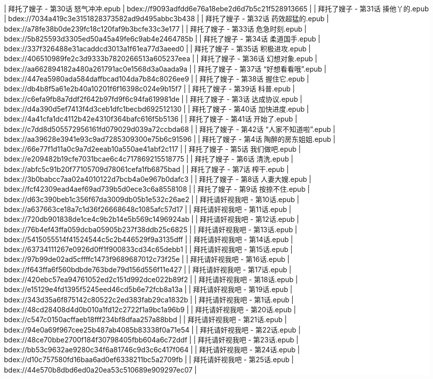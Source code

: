| 拜托了嫂子 - 第30话 怒气冲冲.epub | bdex://f9093adfdd6e76a18ebe2d6d7b5c21f528913665 |
| 拜托了嫂子 - 第31话 揍他丫的.epub | bdex://7034a419c3e3151828373582ad9d495abbc3b438 |
| 拜托了嫂子 - 第32话 药效超猛的.epub | bdex://a78fe38b0de239fc18c120faf9b3bcfe33c3e177 |
| 拜托了嫂子 - 第33话 危急时刻.epub | bdex://5b825593d3305ed50a45a49fe6c9ab4e2464785b |
| 拜托了嫂子 - 第34话 柔道国手.epub | bdex://337f326488e31acaddcd3013a1f61ea77d3aeed0 |
| 拜托了嫂子 - 第35话 积极进攻.epub | bdex://406510989fe2c3d9333b7820266513a605237eea |
| 拜托了嫂子 - 第36话 幻想对象.epub | bdex://aa662894182a480a261791ac0e1568d3a0aada9a |
| 拜托了嫂子 - 第37话 “好想看看哦”.epub | bdex://447ea5980ada584daffbcad104da7b84c8026ee9 |
| 拜托了嫂子 - 第38话 握住它.epub | bdex://db4b8f5a61e2b40a10201f6f16398c024e9b15f7 |
| 拜托了嫂子 - 第39话 科普.epub | bdex://c6efa9fb8a7ddf2f642b97fd9f6c94fa619981de |
| 拜托了嫂子 - 第3话 达成协议.epub | bdex://d4a390d5ef7413f4d3ceb1dfc1becbd692512130 |
| 拜托了嫂子 - 第40话 加快进度.epub | bdex://4a41cfa1dc4112b42e4310f364bafc616f5b5136 |
| 拜托了嫂子 - 第41话 开始了.epub | bdex://c7dd8d505572956161fd079029d039a72ccbda68 |
| 拜托了嫂子 - 第42话 “人家不知道啦”.epub | bdex://aa39628e3941e93c9ad7285309300e75b6c91596 |
| 拜托了嫂子 - 第4话 陶醉的房东姐姐.epub | bdex://66e77f1d11a0c9a7d2eeab10a550ae41abf2c117 |
| 拜托了嫂子 - 第5话 我们做吧.epub | bdex://e209482b19cfe7031bcae6c4c717869215518775 |
| 拜托了嫂子 - 第6话 清洗.epub | bdex://abfc5c91b20f77105709d78061cefa1fb6875bad |
| 拜托了嫂子 - 第7话 榨干.epub | bdex://3b0babcc7aa02a4010122d7bcb4a0e967b0dafc3 |
| 拜托了嫂子 - 第8话 人妻大嫂.epub | bdex://fcf42309ead4aef69ad739b5d0ece3c6a8558108 |
| 拜托了嫂子 - 第9话 按捺不住.epub | bdex://d63c390beb1c356f67da3009db05b1e532c26ae2 |
| 拜托请奸视我吧 - 第10话.epub | bdex://a637663ce18a7c1d36f26668648c1085afc57d17 |
| 拜托请奸视我吧 - 第11话.epub | bdex://720db901838de1ce4c9b2b14e5b569c1496924ab |
| 拜托请奸视我吧 - 第12话.epub | bdex://76b4ef43ffa059dcba05905b237f38ddb25c6825 |
| 拜托请奸视我吧 - 第13话.epub | bdex://5415055514f41524544c5c2b446529f9a3135dff |
| 拜托请奸视我吧 - 第14话.epub | bdex://63734111267e0926d0ff1f900833cd34c65debb1 |
| 拜托请奸视我吧 - 第15话.epub | bdex://97b99de02ad5cffffc1473f9689687012c73f25e |
| 拜托请奸视我吧 - 第16话.epub | bdex://f643ffa6f560bdbde763bde79d156d556f11e427 |
| 拜托请奸视我吧 - 第17话.epub | bdex://420ebc57ea94761052ed2c151d992dce022b89f2 |
| 拜托请奸视我吧 - 第18话.epub | bdex://e15129e4fd1395f5245eed46cd5b6e72fcb8a13a |
| 拜托请奸视我吧 - 第19话.epub | bdex://343d35a6f875142c80522c2ed383fab29ca1832b |
| 拜托请奸视我吧 - 第1话.epub | bdex://48cd28408d4d0b010a1fd12c2722f1a9bc1a96b9 |
| 拜托请奸视我吧 - 第20话.epub | bdex://c547c0150acffaeb18fff234bf8dfaa257a88bbd |
| 拜托请奸视我吧 - 第21话.epub | bdex://94e0a69f967cee25b487ab4085b83338f0a71e54 |
| 拜托请奸视我吧 - 第22话.epub | bdex://48ce70bbe2700f184f30798405fbb604a6c72ddf |
| 拜托请奸视我吧 - 第23话.epub | bdex://bb53c9632ae9280c34f6a81746c9d3c6c417f064 |
| 拜托请奸视我吧 - 第24话.epub | bdex://d10c757580fd16baa6ad0ef6338211bc5a2709fb |
| 拜托请奸视我吧 - 第25话.epub | bdex://44e570b8dbd6ed0a20ea53c510689e909297ec07 |